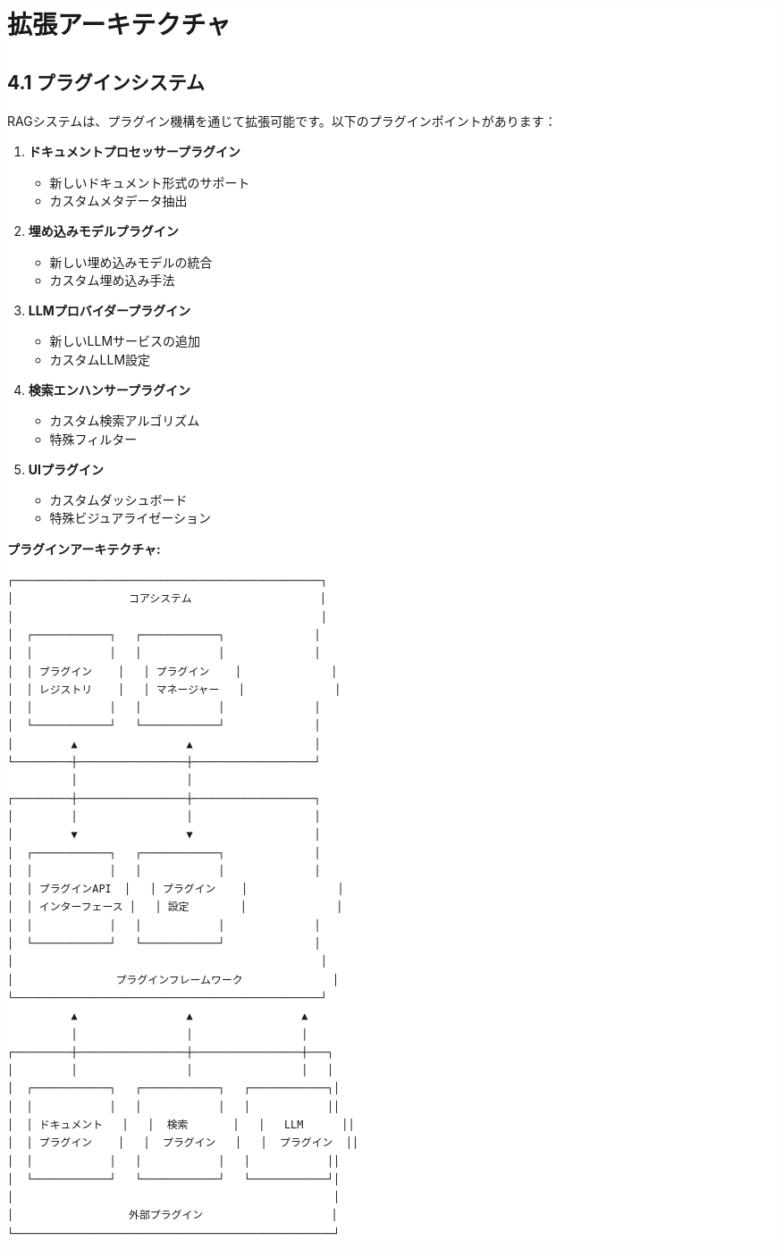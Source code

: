 # 拡張アーキテクチャ

## 4.1 プラグインシステム

RAGシステムは、プラグイン機構を通じて拡張可能です。以下のプラグインポイントがあります：

1. **ドキュメントプロセッサープラグイン**
   - 新しいドキュメント形式のサポート
   - カスタムメタデータ抽出

2. **埋め込みモデルプラグイン**
   - 新しい埋め込みモデルの統合
   - カスタム埋め込み手法

3. **LLMプロバイダープラグイン**
   - 新しいLLMサービスの追加
   - カスタムLLM設定

4. **検索エンハンサープラグイン**
   - カスタム検索アルゴリズム
   - 特殊フィルター

5. **UIプラグイン**
   - カスタムダッシュボード
   - 特殊ビジュアライゼーション

**プラグインアーキテクチャ:**
```
┌────────────────────────────────────────────────┐
│                  コアシステム                    │
│                                                │
│  ┌────────────┐   ┌────────────┐              │
│  │            │   │            │              │
│  │ プラグイン    │   │ プラグイン    │              │
│  │ レジストリ    │   │ マネージャー   │              │
│  │            │   │            │              │
│  └────────────┘   └────────────┘              │
│         ▲                 ▲                   │
└─────────┼─────────────────┼───────────────────┘
          │                 │
┌─────────┼─────────────────┼───────────────────┐
│         │                 │                   │
│         ▼                 ▼                   │
│  ┌────────────┐   ┌────────────┐              │
│  │            │   │            │              │
│  │ プラグインAPI  │   │ プラグイン    │              │
│  │ インターフェース │   │ 設定        │              │
│  │            │   │            │              │
│  └────────────┘   └────────────┘              │
│                                                │
│                プラグインフレームワーク              │
└────────────────────────────────────────────────┘
          ▲                 ▲                 ▲
          │                 │                 │
┌─────────┼─────────────────┼─────────────────┼───┐
│         │                 │                 │   │
│  ┌────────────┐   ┌────────────┐   ┌────────────┐│
│  │            │   │            │   │            ││
│  │ ドキュメント   │   │  検索       │   │   LLM      ││
│  │ プラグイン    │   │  プラグイン   │   │  プラグイン  ││
│  │            │   │            │   │            ││
│  └────────────┘   └────────────┘   └────────────┘│
│                                                  │
│                  外部プラグイン                    │
└──────────────────────────────────────────────────┘
```